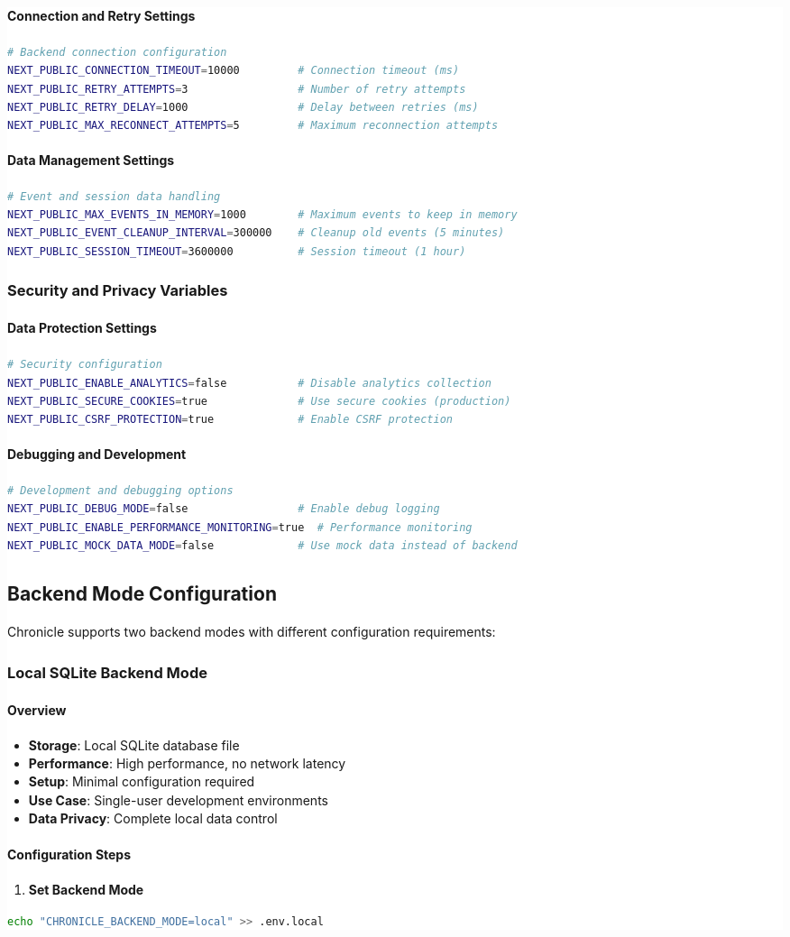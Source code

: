 #### Connection and Retry Settings
```bash
# Backend connection configuration
NEXT_PUBLIC_CONNECTION_TIMEOUT=10000         # Connection timeout (ms)
NEXT_PUBLIC_RETRY_ATTEMPTS=3                 # Number of retry attempts
NEXT_PUBLIC_RETRY_DELAY=1000                 # Delay between retries (ms)
NEXT_PUBLIC_MAX_RECONNECT_ATTEMPTS=5         # Maximum reconnection attempts
```

#### Data Management Settings
```bash
# Event and session data handling
NEXT_PUBLIC_MAX_EVENTS_IN_MEMORY=1000        # Maximum events to keep in memory
NEXT_PUBLIC_EVENT_CLEANUP_INTERVAL=300000    # Cleanup old events (5 minutes)
NEXT_PUBLIC_SESSION_TIMEOUT=3600000          # Session timeout (1 hour)
```

### Security and Privacy Variables

#### Data Protection Settings
```bash
# Security configuration
NEXT_PUBLIC_ENABLE_ANALYTICS=false           # Disable analytics collection
NEXT_PUBLIC_SECURE_COOKIES=true              # Use secure cookies (production)
NEXT_PUBLIC_CSRF_PROTECTION=true             # Enable CSRF protection
```

#### Debugging and Development
```bash
# Development and debugging options
NEXT_PUBLIC_DEBUG_MODE=false                 # Enable debug logging
NEXT_PUBLIC_ENABLE_PERFORMANCE_MONITORING=true  # Performance monitoring
NEXT_PUBLIC_MOCK_DATA_MODE=false             # Use mock data instead of backend
```

## Backend Mode Configuration

Chronicle supports two backend modes with different configuration requirements:

### Local SQLite Backend Mode

#### Overview
- **Storage**: Local SQLite database file
- **Performance**: High performance, no network latency
- **Setup**: Minimal configuration required
- **Use Case**: Single-user development environments
- **Data Privacy**: Complete local data control

#### Configuration Steps

1. **Set Backend Mode**
```bash
echo "CHRONICLE_BACKEND_MODE=local" >> .env.local
```
